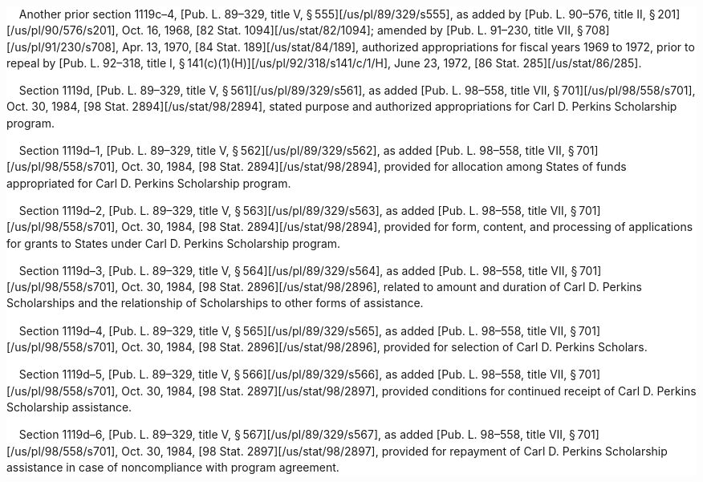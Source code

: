     Another prior section 1119c–4, [Pub. L. 89–329, title V, § 555][/us/pl/89/329/s555], as added by [Pub. L. 90–576, title II, § 201][/us/pl/90/576/s201], Oct. 16, 1968, [82 Stat. 1094][/us/stat/82/1094]; amended by [Pub. L. 91–230, title VII, § 708][/us/pl/91/230/s708], Apr. 13, 1970, [84 Stat. 189][/us/stat/84/189], authorized appropriations for fiscal years 1969 to 1972, prior to repeal by [Pub. L. 92–318, title I, § 141(c)(1)(H)][/us/pl/92/318/s141/c/1/H], June 23, 1972, [86 Stat. 285][/us/stat/86/285].

    Section 1119d, [Pub. L. 89–329, title V, § 561][/us/pl/89/329/s561], as added [Pub. L. 98–558, title VII, § 701][/us/pl/98/558/s701], Oct. 30, 1984, [98 Stat. 2894][/us/stat/98/2894], stated purpose and authorized appropriations for Carl D. Perkins Scholarship program.

    Section 1119d–1, [Pub. L. 89–329, title V, § 562][/us/pl/89/329/s562], as added [Pub. L. 98–558, title VII, § 701][/us/pl/98/558/s701], Oct. 30, 1984, [98 Stat. 2894][/us/stat/98/2894], provided for allocation among States of funds appropriated for Carl D. Perkins Scholarship program.

    Section 1119d–2, [Pub. L. 89–329, title V, § 563][/us/pl/89/329/s563], as added [Pub. L. 98–558, title VII, § 701][/us/pl/98/558/s701], Oct. 30, 1984, [98 Stat. 2894][/us/stat/98/2894], provided for form, content, and processing of applications for grants to States under Carl D. Perkins Scholarship program.

    Section 1119d–3, [Pub. L. 89–329, title V, § 564][/us/pl/89/329/s564], as added [Pub. L. 98–558, title VII, § 701][/us/pl/98/558/s701], Oct. 30, 1984, [98 Stat. 2896][/us/stat/98/2896], related to amount and duration of Carl D. Perkins Scholarships and the relationship of Scholarships to other forms of assistance.

    Section 1119d–4, [Pub. L. 89–329, title V, § 565][/us/pl/89/329/s565], as added [Pub. L. 98–558, title VII, § 701][/us/pl/98/558/s701], Oct. 30, 1984, [98 Stat. 2896][/us/stat/98/2896], provided for selection of Carl D. Perkins Scholars.

    Section 1119d–5, [Pub. L. 89–329, title V, § 566][/us/pl/89/329/s566], as added [Pub. L. 98–558, title VII, § 701][/us/pl/98/558/s701], Oct. 30, 1984, [98 Stat. 2897][/us/stat/98/2897], provided conditions for continued receipt of Carl D. Perkins Scholarship assistance.

    Section 1119d–6, [Pub. L. 89–329, title V, § 567][/us/pl/89/329/s567], as added [Pub. L. 98–558, title VII, § 701][/us/pl/98/558/s701], Oct. 30, 1984, [98 Stat. 2897][/us/stat/98/2897], provided for repayment of Carl D. Perkins Scholarship assistance in case of noncompliance with program agreement.

